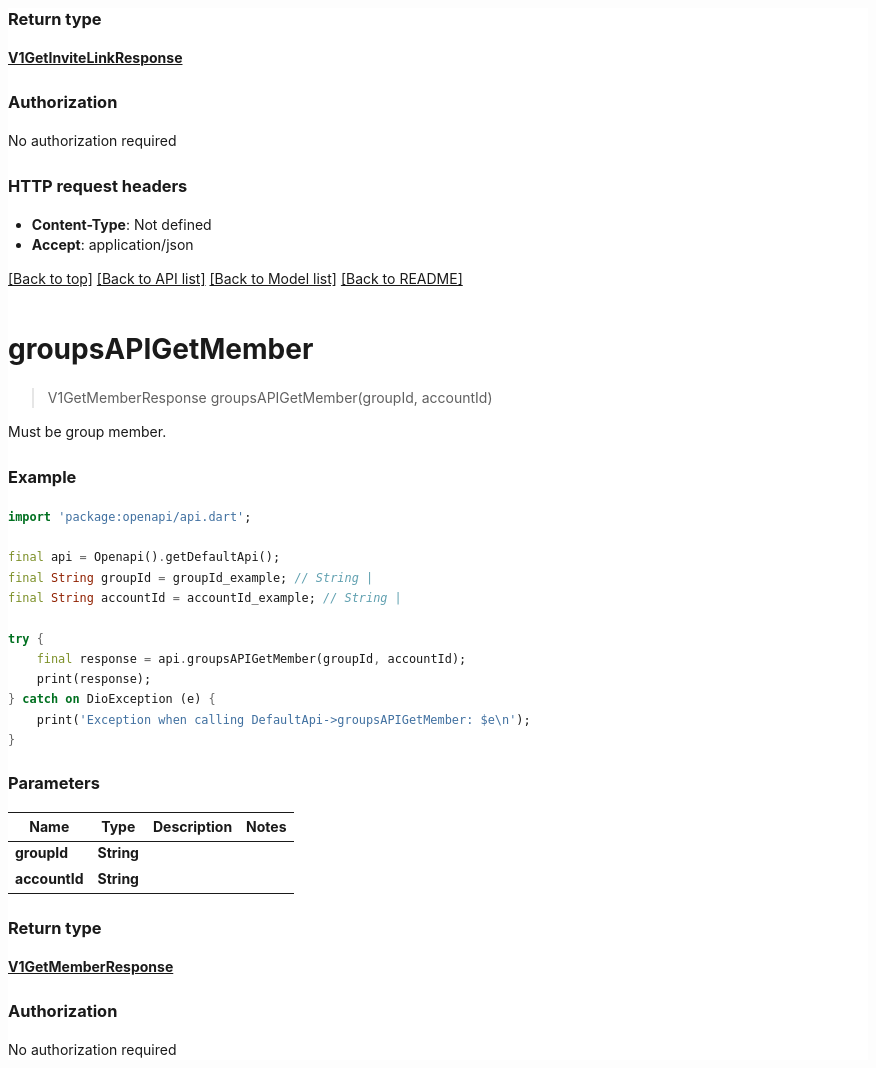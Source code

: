 ### Return type

[**V1GetInviteLinkResponse**](V1GetInviteLinkResponse.md)

### Authorization

No authorization required

### HTTP request headers

 - **Content-Type**: Not defined
 - **Accept**: application/json

[[Back to top]](#) [[Back to API list]](../README.md#documentation-for-api-endpoints) [[Back to Model list]](../README.md#documentation-for-models) [[Back to README]](../README.md)

# **groupsAPIGetMember**
> V1GetMemberResponse groupsAPIGetMember(groupId, accountId)

Must be group member.

### Example
```dart
import 'package:openapi/api.dart';

final api = Openapi().getDefaultApi();
final String groupId = groupId_example; // String | 
final String accountId = accountId_example; // String | 

try {
    final response = api.groupsAPIGetMember(groupId, accountId);
    print(response);
} catch on DioException (e) {
    print('Exception when calling DefaultApi->groupsAPIGetMember: $e\n');
}
```

### Parameters

Name | Type | Description  | Notes
------------- | ------------- | ------------- | -------------
 **groupId** | **String**|  | 
 **accountId** | **String**|  | 

### Return type

[**V1GetMemberResponse**](V1GetMemberResponse.md)

### Authorization

No authorization required
